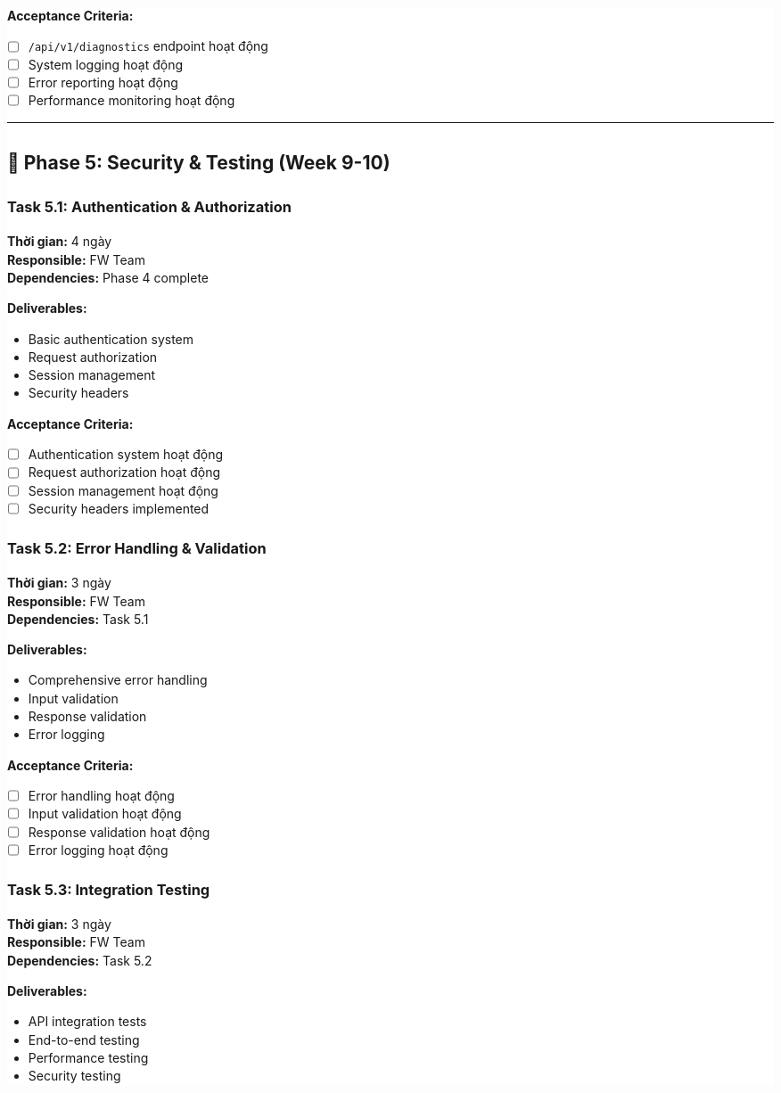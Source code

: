 **Acceptance Criteria:**
- [ ] `/api/v1/diagnostics` endpoint hoạt động
- [ ] System logging hoạt động
- [ ] Error reporting hoạt động
- [ ] Performance monitoring hoạt động

---

## 🎯 **Phase 5: Security & Testing (Week 9-10)**

### **Task 5.1: Authentication & Authorization**
**Thời gian:** 4 ngày  
**Responsible:** FW Team  
**Dependencies:** Phase 4 complete

**Deliverables:**
- Basic authentication system
- Request authorization
- Session management
- Security headers

**Acceptance Criteria:**
- [ ] Authentication system hoạt động
- [ ] Request authorization hoạt động
- [ ] Session management hoạt động
- [ ] Security headers implemented

### **Task 5.2: Error Handling & Validation**
**Thời gian:** 3 ngày  
**Responsible:** FW Team  
**Dependencies:** Task 5.1

**Deliverables:**
- Comprehensive error handling
- Input validation
- Response validation
- Error logging

**Acceptance Criteria:**
- [ ] Error handling hoạt động
- [ ] Input validation hoạt động
- [ ] Response validation hoạt động
- [ ] Error logging hoạt động

### **Task 5.3: Integration Testing**
**Thời gian:** 3 ngày  
**Responsible:** FW Team  
**Dependencies:** Task 5.2

**Deliverables:**
- API integration tests
- End-to-end testing
- Performance testing
- Security testing
